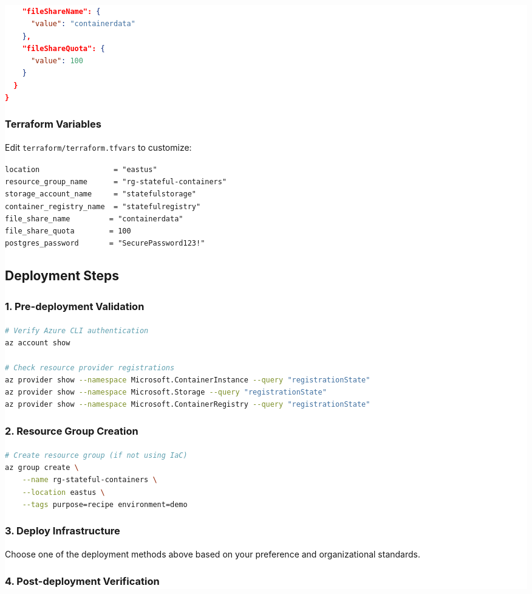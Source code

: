 ```json
    "fileShareName": {
      "value": "containerdata"
    },
    "fileShareQuota": {
      "value": 100
    }
  }
}
```

### Terraform Variables

Edit `terraform/terraform.tfvars` to customize:

```hcl
location                 = "eastus"
resource_group_name      = "rg-stateful-containers"
storage_account_name     = "statefulstorage"
container_registry_name  = "statefulregistry"
file_share_name         = "containerdata"
file_share_quota        = 100
postgres_password       = "SecurePassword123!"
```

## Deployment Steps

### 1. Pre-deployment Validation

```bash
# Verify Azure CLI authentication
az account show

# Check resource provider registrations
az provider show --namespace Microsoft.ContainerInstance --query "registrationState"
az provider show --namespace Microsoft.Storage --query "registrationState"
az provider show --namespace Microsoft.ContainerRegistry --query "registrationState"
```

### 2. Resource Group Creation

```bash
# Create resource group (if not using IaC)
az group create \
    --name rg-stateful-containers \
    --location eastus \
    --tags purpose=recipe environment=demo
```

### 3. Deploy Infrastructure

Choose one of the deployment methods above based on your preference and organizational standards.

### 4. Post-deployment Verification
